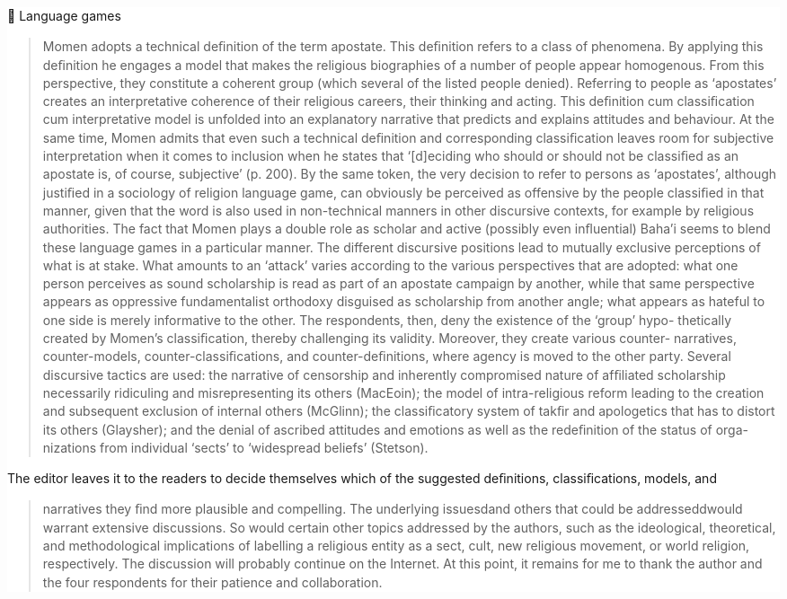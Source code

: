  Language games

> Momen adopts a technical deﬁnition of the term apostate. This deﬁnition refers to a class of phenomena. By applying this
> deﬁnition he engages a model that makes the religious biographies of a number of people appear homogenous. From this
> perspective, they constitute a coherent group (which several of the listed people denied). Referring to people as ‘apostates’
> creates an interpretative coherence of their religious careers, their thinking and acting. This deﬁnition cum classiﬁcation
> cum interpretative model is unfolded into an explanatory narrative that predicts and explains attitudes and behaviour. At
> the same time, Momen admits that even such a technical deﬁnition and corresponding classiﬁcation leaves room for
> subjective interpretation when it comes to inclusion when he states that ‘[d]eciding who should or should not be classiﬁed
> as an apostate is, of course, subjective’ (p. 200). By the same token, the very decision to refer to persons as ‘apostates’,
> although justiﬁed in a sociology of religion language game, can obviously be perceived as offensive by the people classiﬁed
> in that manner, given that the word is also used in non-technical manners in other discursive contexts, for example by
> religious authorities. The fact that Momen plays a double role as scholar and active (possibly even inﬂuential) Baha’i seems
> to blend these language games in a particular manner. The different discursive positions lead to mutually exclusive
> perceptions of what is at stake. What amounts to an ‘attack’ varies according to the various perspectives that are adopted:
> what one person perceives as sound scholarship is read as part of an apostate campaign by another, while that same
> perspective appears as oppressive fundamentalist orthodoxy disguised as scholarship from another angle; what appears as
> hateful to one side is merely informative to the other. The respondents, then, deny the existence of the ‘group’ hypo-
> thetically created by Momen’s classiﬁcation, thereby challenging its validity. Moreover, they create various counter-
> narratives, counter-models, counter-classiﬁcations, and counter-deﬁnitions, where agency is moved to the other party.
> Several discursive tactics are used: the narrative of censorship and inherently compromised nature of afﬁliated scholarship
> necessarily ridiculing and misrepresenting its others (MacEoin); the model of intra-religious reform leading to the creation
> and subsequent exclusion of internal others (McGlinn); the classiﬁcatory system of takﬁr and apologetics that has to distort
> its others (Glaysher); and the denial of ascribed attitudes and emotions as well as the redeﬁnition of the status of orga-
> nizations from individual ‘sects’ to ‘widespread beliefs’ (Stetson).

The editor leaves it to the readers to decide themselves which of the suggested deﬁnitions, classiﬁcations, models, and
> narratives they ﬁnd more plausible and compelling. The underlying issuesdand others that could be addresseddwould
> warrant extensive discussions. So would certain other topics addressed by the authors, such as the ideological, theoretical,
> and methodological implications of labelling a religious entity as a sect, cult, new religious movement, or world religion,
> respectively. The discussion will probably continue on the Internet. At this point, it remains for me to thank the author and the
> four respondents for their patience and collaboration.
